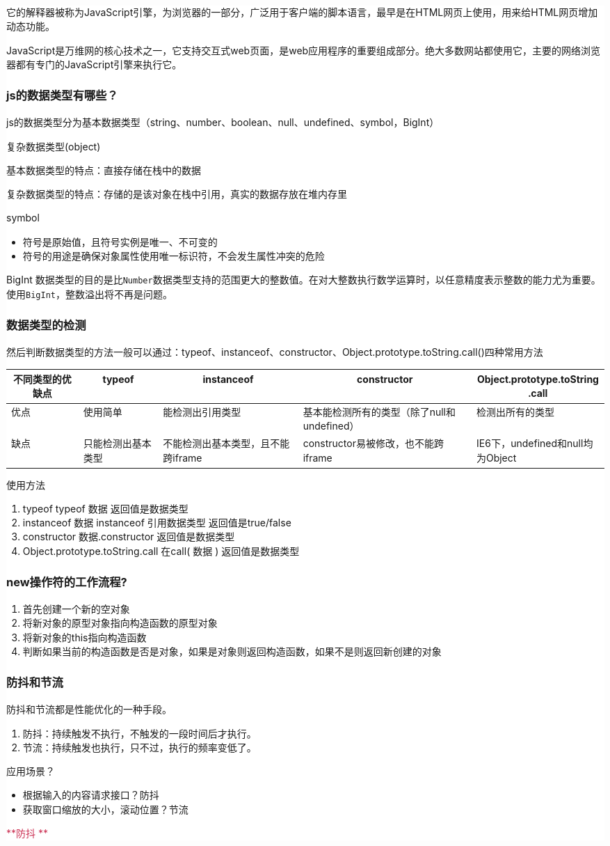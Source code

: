 它的解释器被称为JavaScript引擎，为浏览器的一部分，广泛用于客户端的脚本语言，最早是在HTML网页上使用，用来给HTML网页增加动态功能。

JavaScript是万维网的核心技术之一，它支持交互式web页面，是web应用程序的重要组成部分。绝大多数网站都使用它，主要的网络浏览器都有专门的JavaScript引擎来执行它。

### js的数据类型有哪些？

js的数据类型分为基本数据类型（string、number、boolean、null、undefined、symbol，BigInt）

复杂数据类型(object)

基本数据类型的特点：直接存储在栈中的数据

复杂数据类型的特点：存储的是该对象在栈中引用，真实的数据存放在堆内存里

symbol

* 符号是原始值，且符号实例是唯一、不可变的
* 符号的用途是确保对象属性使用唯一标识符，不会发生属性冲突的危险

BigInt 数据类型的目的是比`Number`数据类型支持的范围更大的整数值。在对大整数执行数学运算时，以任意精度表示整数的能力尤为重要。使用`BigInt`，整数溢出将不再是问题。

### 数据类型的检测

然后判断数据类型的方法一般可以通过：typeof、instanceof、constructor、Object.prototype.toString.call()四种常用方法

| 不同类型的优缺点 | typeof             | instanceof                         | constructor                                 | Object.prototype.toString.call   |
| ---------------- | ------------------ | ---------------------------------- | ------------------------------------------- | -------------------------------- |
| 优点             | 使用简单           | 能检测出引用类型                   | 基本能检测所有的类型（除了null和undefined） | 检测出所有的类型                 |
| 缺点             | 只能检测出基本类型 | 不能检测出基本类型，且不能跨iframe | constructor易被修改，也不能跨iframe         | IE6下，undefined和null均为Object |

使用方法 

1. typeof         typeof 数据  返回值是数据类型
2. instanceof    数据 instanceof 引用数据类型  返回值是true/false
3. constructor   数据.constructor   返回值是数据类型
4. Object.prototype.toString.call   在call( 数据 )   返回值是数据类型

### new操作符的工作流程?

1. 首先创建一个新的空对象
2. 将新对象的原型对象指向构造函数的原型对象
3. 将新对象的this指向构造函数
4. 判断如果当前的构造函数是否是对象，如果是对象则返回构造函数，如果不是则返回新创建的对象

### 防抖和节流

防抖和节流都是性能优化的一种手段。

1. 防抖：持续触发不执行，不触发的一段时间后才执行。
2. 节流：持续触发也执行，只不过，执行的频率变低了。

应用场景？

* 根据输入的内容请求接口？防抖
* 获取窗口缩放的大小，滚动位置？节流

<font color=cc3355>**防抖 **</font>
